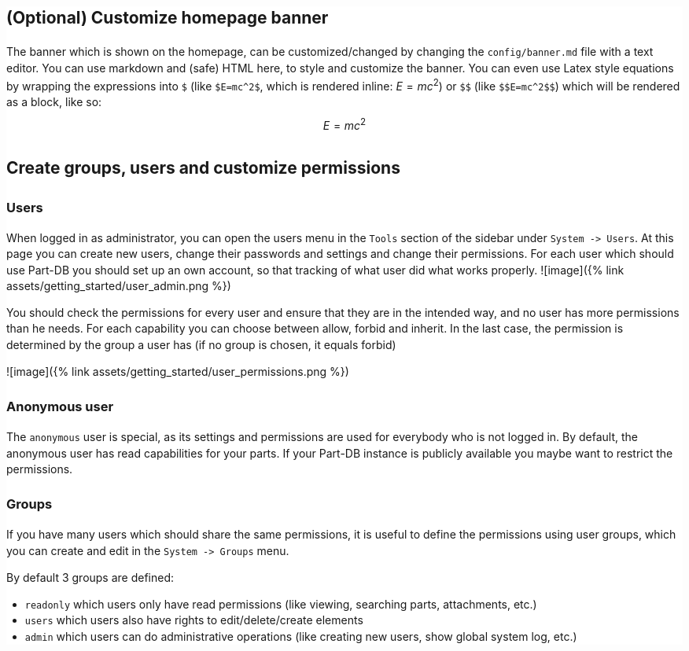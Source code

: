 ## (Optional) Customize homepage banner

The banner which is shown on the homepage, can be customized/changed by changing the `config/banner.md` file with a text
editor. You can use markdown and (safe) HTML here, to style and customize the banner.
You can even use Latex style equations by wrapping the expressions into `$` (like `$E=mc^2$`, which is rendered inline:
$E=mc^2$) or `$$` (like `$$E=mc^2$$`) which will be rendered as a block, like so: $$E=mc^2$$

## Create groups, users and customize permissions

### Users

When logged in as administrator, you can open the users menu in the `Tools` section of the sidebar
under `System -> Users`.
At this page you can create new users, change their passwords and settings and change their permissions.
For each user which should use Part-DB you should set up an own account, so that tracking of what user did what works
properly.
![image]({% link assets/getting_started/user_admin.png %})

You should check the permissions for every user and ensure that they are in the intended way, and no user has more
permissions than he needs.
For each capability you can choose between allow, forbid and inherit. In the last case, the permission is determined by
the group a user has (if no group is chosen, it equals forbid)

![image]({% link assets/getting_started/user_permissions.png %})

### Anonymous user

The `anonymous` user is special, as its settings and permissions are used for everybody who is not logged in. By default,
the anonymous user has read capabilities for your parts. If your Part-DB instance is publicly available you maybe want
to restrict the permissions.

### Groups

If you have many users which should share the same permissions, it is useful to define the permissions using user
groups, which you can create and edit in the `System -> Groups` menu.

By default 3 groups are defined:

* `readonly` which users only have read permissions (like viewing, searching parts, attachments, etc.)
* `users` which users also have rights to edit/delete/create elements
* `admin` which users can do administrative operations (like creating new users, show global system log, etc.)
